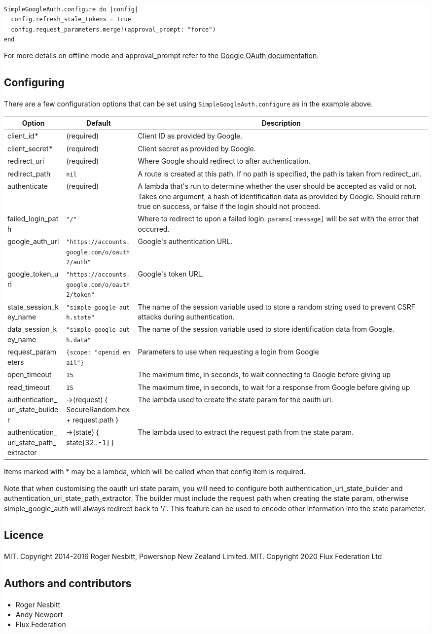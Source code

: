     SimpleGoogleAuth.configure do |config|
      config.refresh_stale_tokens = true
      config.request_parameters.merge!(approval_prompt: "force")
    end

For more details on offline mode and approval_prompt refer to the
[Google OAuth documentation](https://developers.google.com/accounts/docs/OAuth2WebServer).

## Configuring

There are a few configuration options that can be set using `SimpleGoogleAuth.configure` as in the example above.

Option | Default | Description
--- | --- | ---
client_id* | (required) | Client ID as provided by Google.
client_secret* | (required) | Client secret as provided by Google.
redirect_uri | (required) | Where Google should redirect to after authentication.
redirect_path | `nil` | A route is created at this path.  If no path is specified, the path is taken from redirect_uri.
authenticate | (required) | A lambda that's run to determine whether the user should be accepted as valid or not.  Takes one argument, a hash of identification data as provided by Google.  Should return true on success, or false if the login should not proceed.
failed_login_path | `"/"` | Where to redirect to upon a failed login.  `params[:message]` will be set with the error that occurred.
google_auth_url | `"https://accounts.google.com/o/oauth2/auth"` | Google's authentication URL.
google_token_url | `"https://accounts.google.com/o/oauth2/token"` | Google's token URL.
state_session_key_name | `"simple-google-auth.state"` | The name of the session variable used to store a random string used to prevent CSRF attacks during authentication.
data_session_key_name | `"simple-google-auth.data"` | The name of the session variable used to store identification data from Google.
request_parameters | `{scope: "openid email"}` | Parameters to use when requesting a login from Google
open_timeout | `15` | The maximum time, in seconds, to wait connecting to Google before giving up
read_timeout | `15` | The maximum time, in seconds, to wait for a response from Google before giving up
authentication_uri_state_builder | ->(request) { SecureRandom.hex + request.path } | The lambda used to create the state param for the oauth uri.
authentication_uri_state_path_extractor | ->(state) { state[32..-1] } | The lambda used to extract the request path from the state param.

Items marked with * may be a lambda, which will be called when that config item is required.

Note that when customising the oauth uri state param, you will need to configure both authentication_uri_state_builder and authentication_uri_state_path_extractor. The builder must include the request path when creating the state param, otherwise simple_google_auth will always redirect back to '/'. This feature can be used to encode other information into the state parameter.

## Licence

MIT.  Copyright 2014-2016 Roger Nesbitt, Powershop New Zealand Limited.
MIT.  Copyright 2020 Flux Federation Ltd

## Authors and contributors

 - Roger Nesbitt
 - Andy Newport
 - Flux Federation
